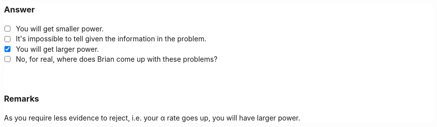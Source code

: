 ### Answer
- [ ] You will get smaller power.
- [ ] It's impossible to tell given the information in the problem.
- [x] You will get larger power.
- [ ] No, for real, where does Brian come up with these problems?
</br>

### Remarks
As you require less evidence to reject, i.e. your α rate goes up, you will have larger power. </br>
